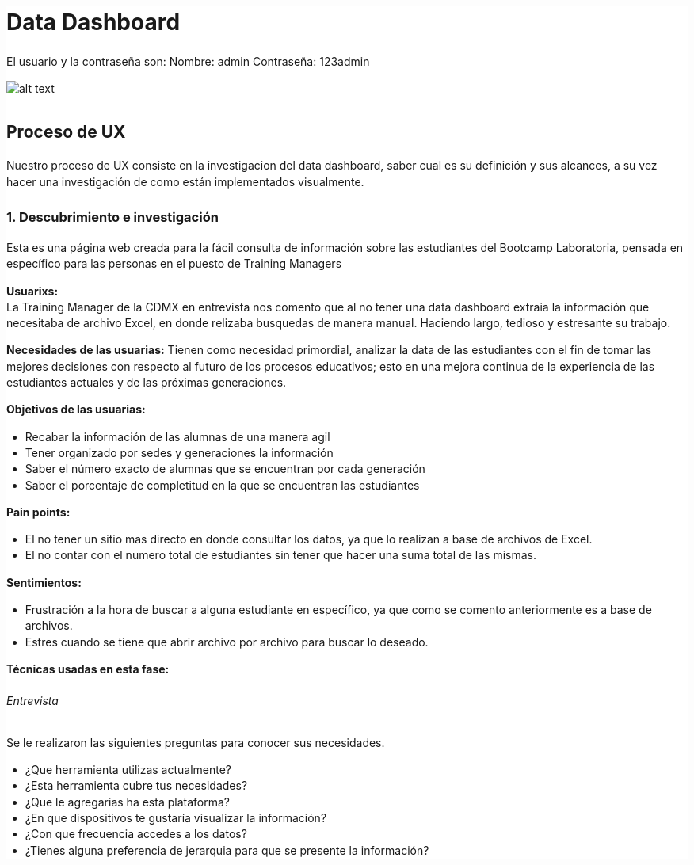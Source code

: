 # **Data Dashboard**

El usuario y la contraseña son:
Nombre: admin
Contraseña: 123admin

![alt text](imagenes/inicio_destock.jpg)

## **Proceso de UX**

Nuestro proceso de UX consiste en la investigacion del data dashboard, saber cual es su definición y sus alcances, a su vez hacer una investigación de como están implementados visualmente.

### **1. Descubrimiento e investigación**
Esta es una página web creada para la fácil consulta de información sobre las estudiantes del Bootcamp Laboratoria, pensada en específico para las personas en el puesto de Training Managers

__Usuarixs:__  
La Training Manager de la CDMX en entrevista nos comento que al no tener una data dashboard extraia la información que necesitaba de archivo Excel, en donde relizaba busquedas de manera manual. Haciendo largo, tedioso y estresante su trabajo.


__Necesidades de las usuarias:__  Tienen como necesidad primordial, analizar la data de las estudiantes con el fin de tomar las mejores decisiones con respecto al futuro de los procesos educativos; esto en una mejora continua de la experiencia de las estudiantes actuales y de las próximas generaciones.


__Objetivos de las usuarias:__
- Recabar la información de las alumnas de una manera agil
- Tener organizado por sedes y generaciones la información
- Saber el número exacto de alumnas que se encuentran por cada generación
- Saber el porcentaje de completitud en la que se encuentran las estudiantes  


__Pain points:__
- El no tener un sitio mas directo en donde consultar los datos, ya que lo realizan a base de archivos de Excel.
- El no contar con el numero total de estudiantes sin tener que hacer una suma total de las mismas.

__Sentimientos:__
- Frustración a la hora de buscar a alguna estudiante en específico, ya que como se comento anteriormente es a base de archivos.
- Estres cuando se tiene que abrir archivo por archivo para buscar lo deseado.

__Técnicas usadas en esta fase:__
###### Entrevista
Se le realizaron las siguientes preguntas para conocer sus necesidades.
* ¿Que herramienta utilizas actualmente?
* ¿Esta herramienta cubre tus necesidades?
* ¿Que le agregarias ha esta plataforma?
* ¿En que dispositivos te gustaría visualizar la información?
* ¿Con que frecuencia accedes a los datos?
* ¿Tienes alguna preferencia de jerarquia para que se presente la información?
